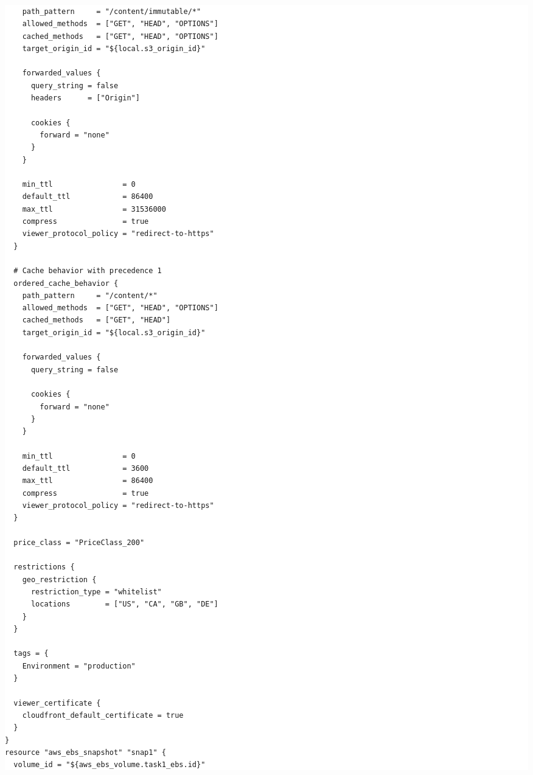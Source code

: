 ```
    path_pattern     = "/content/immutable/*"
    allowed_methods  = ["GET", "HEAD", "OPTIONS"]
    cached_methods   = ["GET", "HEAD", "OPTIONS"]
    target_origin_id = "${local.s3_origin_id}"

    forwarded_values {
      query_string = false
      headers      = ["Origin"]

      cookies {
        forward = "none"
      }
    }

    min_ttl                = 0
    default_ttl            = 86400
    max_ttl                = 31536000
    compress               = true
    viewer_protocol_policy = "redirect-to-https"
  }

  # Cache behavior with precedence 1
  ordered_cache_behavior {
    path_pattern     = "/content/*"
    allowed_methods  = ["GET", "HEAD", "OPTIONS"]
    cached_methods   = ["GET", "HEAD"]
    target_origin_id = "${local.s3_origin_id}"

    forwarded_values {
      query_string = false

      cookies {
        forward = "none"
      }
    }

    min_ttl                = 0
    default_ttl            = 3600
    max_ttl                = 86400
    compress               = true
    viewer_protocol_policy = "redirect-to-https"
  }

  price_class = "PriceClass_200"

  restrictions {
    geo_restriction {
      restriction_type = "whitelist"
      locations        = ["US", "CA", "GB", "DE"]
    }
  }

  tags = {
    Environment = "production"
  }

  viewer_certificate {
    cloudfront_default_certificate = true
  }
}
resource "aws_ebs_snapshot" "snap1" {
  volume_id = "${aws_ebs_volume.task1_ebs.id}"

```